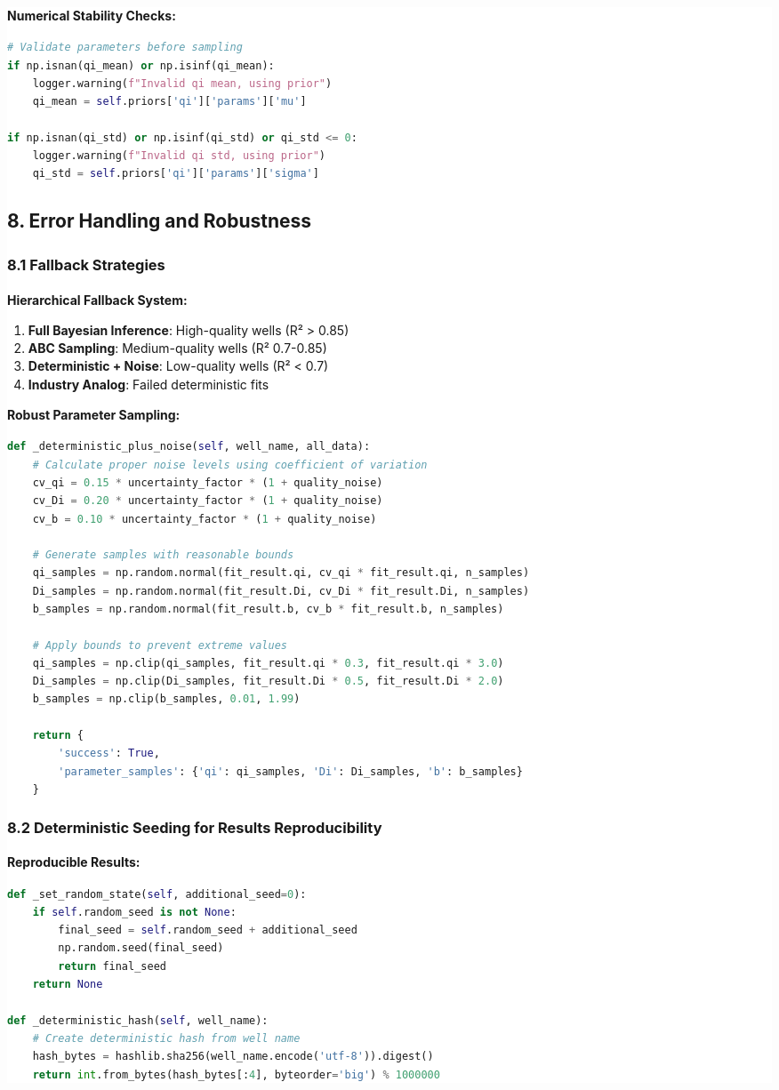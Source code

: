**Numerical Stability Checks:**
```python
# Validate parameters before sampling
if np.isnan(qi_mean) or np.isinf(qi_mean):
    logger.warning(f"Invalid qi mean, using prior")
    qi_mean = self.priors['qi']['params']['mu']

if np.isnan(qi_std) or np.isinf(qi_std) or qi_std <= 0:
    logger.warning(f"Invalid qi std, using prior")
    qi_std = self.priors['qi']['params']['sigma']
```

## 8. Error Handling and Robustness

### 8.1 Fallback Strategies

**Hierarchical Fallback System:**
1. **Full Bayesian Inference**: High-quality wells (R² > 0.85)
2. **ABC Sampling**: Medium-quality wells (R² 0.7-0.85)
3. **Deterministic + Noise**: Low-quality wells (R² < 0.7)
4. **Industry Analog**: Failed deterministic fits

**Robust Parameter Sampling:**
```python
def _deterministic_plus_noise(self, well_name, all_data):
    # Calculate proper noise levels using coefficient of variation
    cv_qi = 0.15 * uncertainty_factor * (1 + quality_noise)
    cv_Di = 0.20 * uncertainty_factor * (1 + quality_noise)
    cv_b = 0.10 * uncertainty_factor * (1 + quality_noise)
    
    # Generate samples with reasonable bounds
    qi_samples = np.random.normal(fit_result.qi, cv_qi * fit_result.qi, n_samples)
    Di_samples = np.random.normal(fit_result.Di, cv_Di * fit_result.Di, n_samples)
    b_samples = np.random.normal(fit_result.b, cv_b * fit_result.b, n_samples)
    
    # Apply bounds to prevent extreme values
    qi_samples = np.clip(qi_samples, fit_result.qi * 0.3, fit_result.qi * 3.0)
    Di_samples = np.clip(Di_samples, fit_result.Di * 0.5, fit_result.Di * 2.0)
    b_samples = np.clip(b_samples, 0.01, 1.99)
    
    return {
        'success': True,
        'parameter_samples': {'qi': qi_samples, 'Di': Di_samples, 'b': b_samples}
    }
```

### 8.2 Deterministic Seeding for Results Reproducibility

**Reproducible Results:**
```python
def _set_random_state(self, additional_seed=0):
    if self.random_seed is not None:
        final_seed = self.random_seed + additional_seed
        np.random.seed(final_seed)
        return final_seed
    return None

def _deterministic_hash(self, well_name):
    # Create deterministic hash from well name
    hash_bytes = hashlib.sha256(well_name.encode('utf-8')).digest()
    return int.from_bytes(hash_bytes[:4], byteorder='big') % 1000000
```
